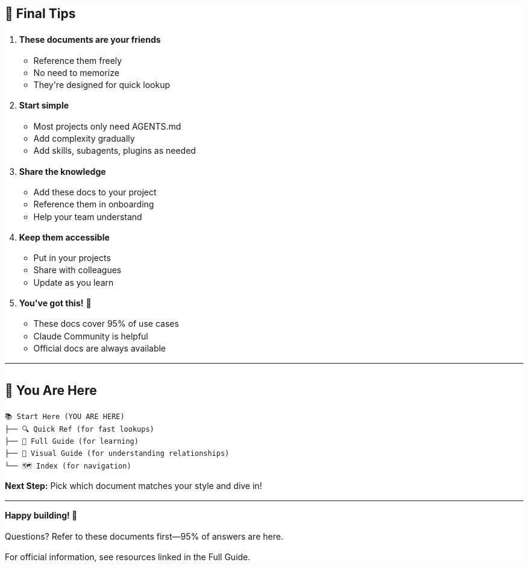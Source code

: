 
## 🙏 Final Tips

1. **These documents are your friends**
   - Reference them freely
   - No need to memorize
   - They're designed for quick lookup

2. **Start simple**
   - Most projects only need AGENTS.md
   - Add complexity gradually
   - Add skills, subagents, plugins as needed

3. **Share the knowledge**
   - Add these docs to your project
   - Reference them in onboarding
   - Help your team understand

4. **Keep them accessible**
   - Put in your projects
   - Share with colleagues
   - Update as you learn

5. **You've got this!** 🚀
   - These docs cover 95% of use cases
   - Claude Community is helpful
   - Official docs are always available

---

## 📍 You Are Here

```
📚 Start Here (YOU ARE HERE)
├── 🔍 Quick Ref (for fast lookups)
├── 📖 Full Guide (for learning)
├── 🎨 Visual Guide (for understanding relationships)
└── 🗺️ Index (for navigation)
```

**Next Step:** Pick which document matches your style and dive in!

---

**Happy building! 🚀**

Questions? Refer to these documents first—95% of answers are here.

For official information, see resources linked in the Full Guide.
